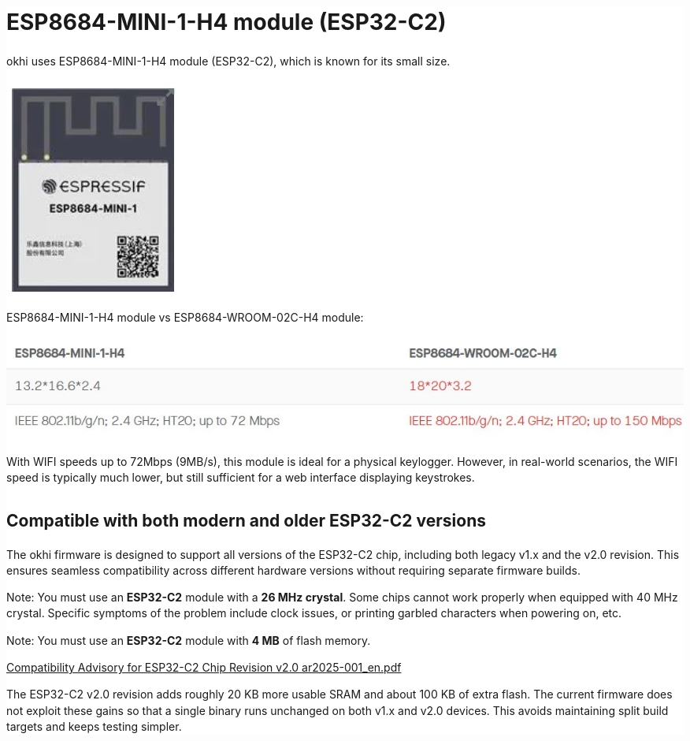
# ESP8684-MINI-1-H4 module (ESP32-C2)

okhi uses ESP8684-MINI-1-H4 module (ESP32-C2), which is known for its small size.

![](stuff/images/miniesp.jpg)

ESP8684-MINI-1-H4 module vs ESP8684-WROOM-02C-H4 module:

![](stuff/images/ESP8684-MINI-1-H4_DIFFS_ESP8684-WROOM-02C-H4.jpg)

With WIFI speeds up to 72Mbps (9MB/s), this module is ideal for a physical keylogger. However, in real-world scenarios, the WIFI speed is typically much lower, but still sufficient for a web interface displaying keystrokes.

## Compatible with both modern and older ESP32-C2 versions

The okhi firmware is designed to support all versions of the ESP32-C2 chip, including both legacy v1.x and the v2.0 revision. This ensures seamless compatibility across different hardware versions without requiring separate firmware builds.

Note: You must use an **ESP32-C2** module with a **26 MHz crystal**. Some chips cannot work properly when equipped with 40 MHz crystal. Specific symptoms of the problem include clock issues, or printing garbled characters when powering on, etc.

Note: You must use an **ESP32-C2** module with **4 MB** of flash memory.

[Compatibility Advisory for ESP32-C2 Chip Revision v2.0 ar2025-001_en.pdf](stuff/Compatibility%20Advisory%20for%20ESP32-C2%20Chip%20Revision%20v2.0%20ar2025-001_en.pdf)

The ESP32-C2 v2.0 revision adds roughly 20 KB more usable SRAM and about 100 KB of extra flash. The current firmware does not exploit these gains so that a single binary runs unchanged on both v1.x and v2.0 devices. This avoids maintaining split build targets and keeps testing simpler.
